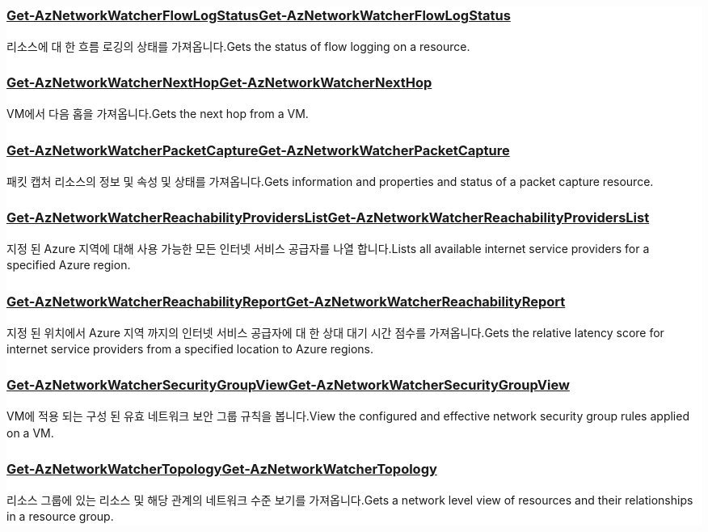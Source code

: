 ### [<span data-ttu-id="e9827-350">Get-AzNetworkWatcherFlowLogStatus</span><span class="sxs-lookup"><span data-stu-id="e9827-350">Get-AzNetworkWatcherFlowLogStatus</span></span>](Get-AzNetworkWatcherFlowLogStatus.md)
<span data-ttu-id="e9827-351">리소스에 대 한 흐름 로깅의 상태를 가져옵니다.</span><span class="sxs-lookup"><span data-stu-id="e9827-351">Gets the status of flow logging on a resource.</span></span>

### [<span data-ttu-id="e9827-352">Get-AzNetworkWatcherNextHop</span><span class="sxs-lookup"><span data-stu-id="e9827-352">Get-AzNetworkWatcherNextHop</span></span>](Get-AzNetworkWatcherNextHop.md)
<span data-ttu-id="e9827-353">VM에서 다음 홉을 가져옵니다.</span><span class="sxs-lookup"><span data-stu-id="e9827-353">Gets the next hop from a VM.</span></span>

### [<span data-ttu-id="e9827-354">Get-AzNetworkWatcherPacketCapture</span><span class="sxs-lookup"><span data-stu-id="e9827-354">Get-AzNetworkWatcherPacketCapture</span></span>](Get-AzNetworkWatcherPacketCapture.md)
<span data-ttu-id="e9827-355">패킷 캡처 리소스의 정보 및 속성 및 상태를 가져옵니다.</span><span class="sxs-lookup"><span data-stu-id="e9827-355">Gets information and properties and status of a packet capture resource.</span></span>

### [<span data-ttu-id="e9827-356">Get-AzNetworkWatcherReachabilityProvidersList</span><span class="sxs-lookup"><span data-stu-id="e9827-356">Get-AzNetworkWatcherReachabilityProvidersList</span></span>](Get-AzNetworkWatcherReachabilityProvidersList.md)
<span data-ttu-id="e9827-357">지정 된 Azure 지역에 대해 사용 가능한 모든 인터넷 서비스 공급자를 나열 합니다.</span><span class="sxs-lookup"><span data-stu-id="e9827-357">Lists all available internet service providers for a specified Azure region.</span></span>

### [<span data-ttu-id="e9827-358">Get-AzNetworkWatcherReachabilityReport</span><span class="sxs-lookup"><span data-stu-id="e9827-358">Get-AzNetworkWatcherReachabilityReport</span></span>](Get-AzNetworkWatcherReachabilityReport.md)
<span data-ttu-id="e9827-359">지정 된 위치에서 Azure 지역 까지의 인터넷 서비스 공급자에 대 한 상대 대기 시간 점수를 가져옵니다.</span><span class="sxs-lookup"><span data-stu-id="e9827-359">Gets the relative latency score for internet service providers from a specified location to Azure regions.</span></span>

### [<span data-ttu-id="e9827-360">Get-AzNetworkWatcherSecurityGroupView</span><span class="sxs-lookup"><span data-stu-id="e9827-360">Get-AzNetworkWatcherSecurityGroupView</span></span>](Get-AzNetworkWatcherSecurityGroupView.md)
<span data-ttu-id="e9827-361">VM에 적용 되는 구성 된 유효 네트워크 보안 그룹 규칙을 봅니다.</span><span class="sxs-lookup"><span data-stu-id="e9827-361">View the configured and effective network security group rules applied on a VM.</span></span>

### [<span data-ttu-id="e9827-362">Get-AzNetworkWatcherTopology</span><span class="sxs-lookup"><span data-stu-id="e9827-362">Get-AzNetworkWatcherTopology</span></span>](Get-AzNetworkWatcherTopology.md)
<span data-ttu-id="e9827-363">리소스 그룹에 있는 리소스 및 해당 관계의 네트워크 수준 보기를 가져옵니다.</span><span class="sxs-lookup"><span data-stu-id="e9827-363">Gets a network level view of resources and their relationships in a resource group.</span></span>
